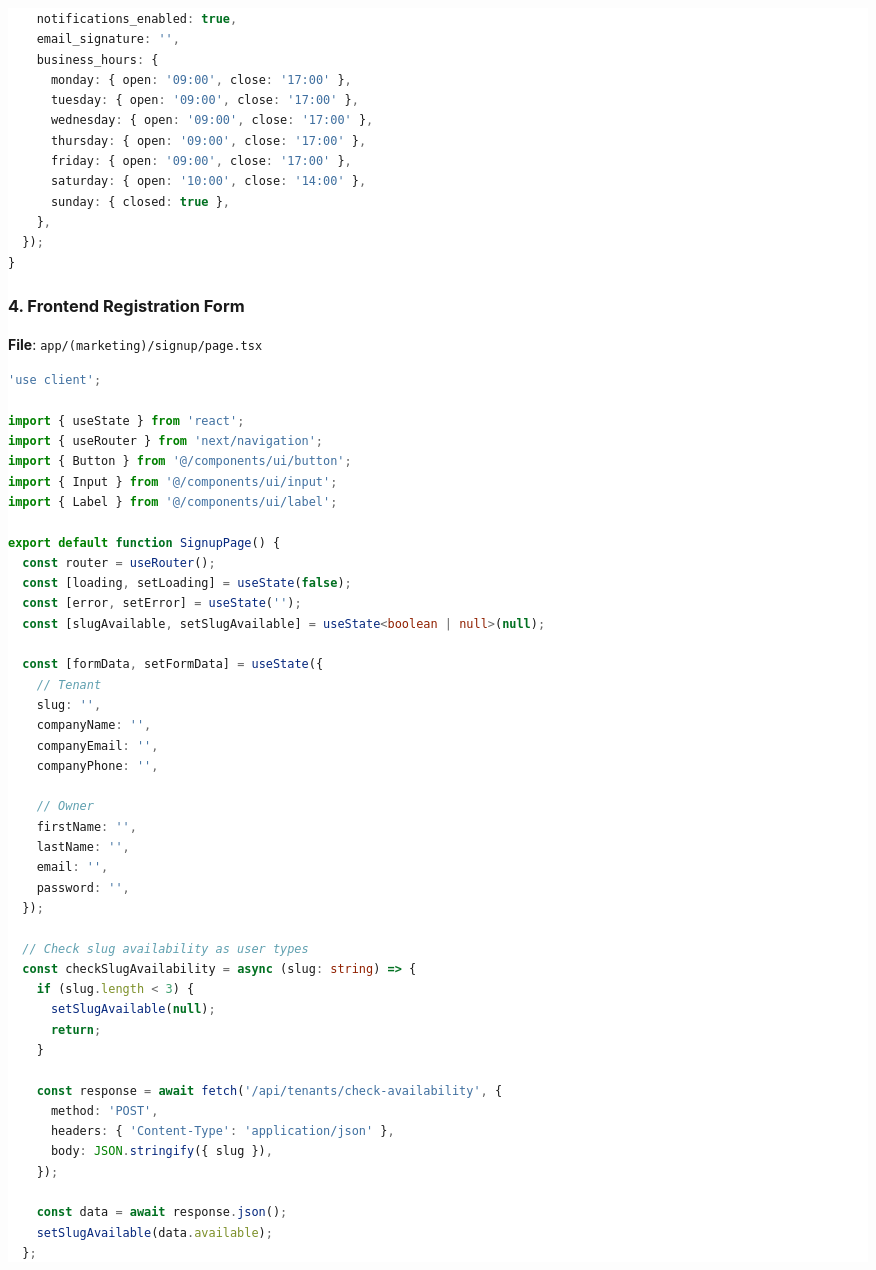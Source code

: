 ```typescript
    notifications_enabled: true,
    email_signature: '',
    business_hours: {
      monday: { open: '09:00', close: '17:00' },
      tuesday: { open: '09:00', close: '17:00' },
      wednesday: { open: '09:00', close: '17:00' },
      thursday: { open: '09:00', close: '17:00' },
      friday: { open: '09:00', close: '17:00' },
      saturday: { open: '10:00', close: '14:00' },
      sunday: { closed: true },
    },
  });
}
```

### 4. Frontend Registration Form

**File**: `app/(marketing)/signup/page.tsx`

```typescript
'use client';

import { useState } from 'react';
import { useRouter } from 'next/navigation';
import { Button } from '@/components/ui/button';
import { Input } from '@/components/ui/input';
import { Label } from '@/components/ui/label';

export default function SignupPage() {
  const router = useRouter();
  const [loading, setLoading] = useState(false);
  const [error, setError] = useState('');
  const [slugAvailable, setSlugAvailable] = useState<boolean | null>(null);

  const [formData, setFormData] = useState({
    // Tenant
    slug: '',
    companyName: '',
    companyEmail: '',
    companyPhone: '',

    // Owner
    firstName: '',
    lastName: '',
    email: '',
    password: '',
  });

  // Check slug availability as user types
  const checkSlugAvailability = async (slug: string) => {
    if (slug.length < 3) {
      setSlugAvailable(null);
      return;
    }

    const response = await fetch('/api/tenants/check-availability', {
      method: 'POST',
      headers: { 'Content-Type': 'application/json' },
      body: JSON.stringify({ slug }),
    });

    const data = await response.json();
    setSlugAvailable(data.available);
  };
```